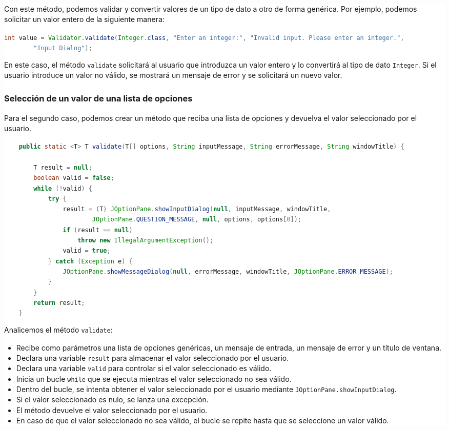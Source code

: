 Con este método, podemos validar y convertir valores de un tipo de dato a otro de forma genérica. Por ejemplo, podemos
solicitar un valor entero de la siguiente manera:

```java
int value = Validator.validate(Integer.class, "Enter an integer:", "Invalid input. Please enter an integer.",
        "Input Dialog");
```

En este caso, el método `validate` solicitará al usuario que introduzca un valor entero y lo convertirá al tipo de dato
`Integer`. Si el usuario introduce un valor no válido, se mostrará un mensaje de error y se solicitará un nuevo valor.

### Selección de un valor de una lista de opciones

Para el segundo caso, podemos crear un método que reciba una lista de opciones y devuelva el valor seleccionado por el
usuario.

```java
    public static <T> T validate(T[] options, String inputMessage, String errorMessage, String windowTitle) {
        
        T result = null;
        boolean valid = false;
        while (!valid) {
            try {
                result = (T) JOptionPane.showInputDialog(null, inputMessage, windowTitle,
                        JOptionPane.QUESTION_MESSAGE, null, options, options[0]);
                if (result == null)
                    throw new IllegalArgumentException();
                valid = true;
            } catch (Exception e) {
                JOptionPane.showMessageDialog(null, errorMessage, windowTitle, JOptionPane.ERROR_MESSAGE);
            }
        }
        return result;
    }
```

Analicemos el método `validate`:

- Recibe como parámetros una lista de opciones genéricas, un mensaje de entrada, un mensaje de error y un título de
  ventana.
- Declara una variable `result` para almacenar el valor seleccionado por el usuario.
- Declara una variable `valid` para controlar si el valor seleccionado es válido.
- Inicia un bucle `while` que se ejecuta mientras el valor seleccionado no sea válido.
- Dentro del bucle, se intenta obtener el valor seleccionado por el usuario mediante `JOptionPane.showInputDialog`.
- Si el valor seleccionado es nulo, se lanza una excepción.
- El método devuelve el valor seleccionado por el usuario.
- En caso de que el valor seleccionado no sea válido, el bucle se repite hasta que se seleccione un valor válido.
